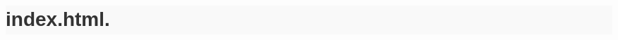 # index.html.
<!DOCTYPE html>
<html lang="es">
<head>
    <meta charset="UTF-8">
    <meta name="viewport" content="width=device-width, initial-scale=1.0">
    <title>Solarpar - Electricidad y Fotovoltaica</title>
    <style>
        body {
            margin: 0;
            font-family: Arial, sans-serif;
            background-color: #f9f9f9;
            color: #333;
        }
        header {
            background-color: #ffcc00;
            padding: 20px;
            text-align: center;
            color: #222;
        }
        nav {
            background-color: #333;
            padding: 10px;
            text-align: center;
        }
        nav a {
            color: white;
            margin: 0 15px;
            text-decoration: none;
        }
        section {
            padding: 40px;
            max-width: 1000px;
            margin: auto;
        }
        .services {
            display: flex;
            flex-wrap: wrap;
            gap: 20px;
            justify-content: center;
        }
        .card {
            background: white;
            padding: 20px;
            border-radius: 10px;
            box-shadow: 0 2px 5px rgba(0,0,0,0.1);
            width: 280px;
            text-align: center;
        }
        footer {
            background-color: #333;
            color: white;
            text-align: center;
            padding: 15px;
            margin-top: 40px;
        }
        @media (max-width: 600px) {
            .services {
                flex-direction: column;
                align-items: center;
            }
        }
